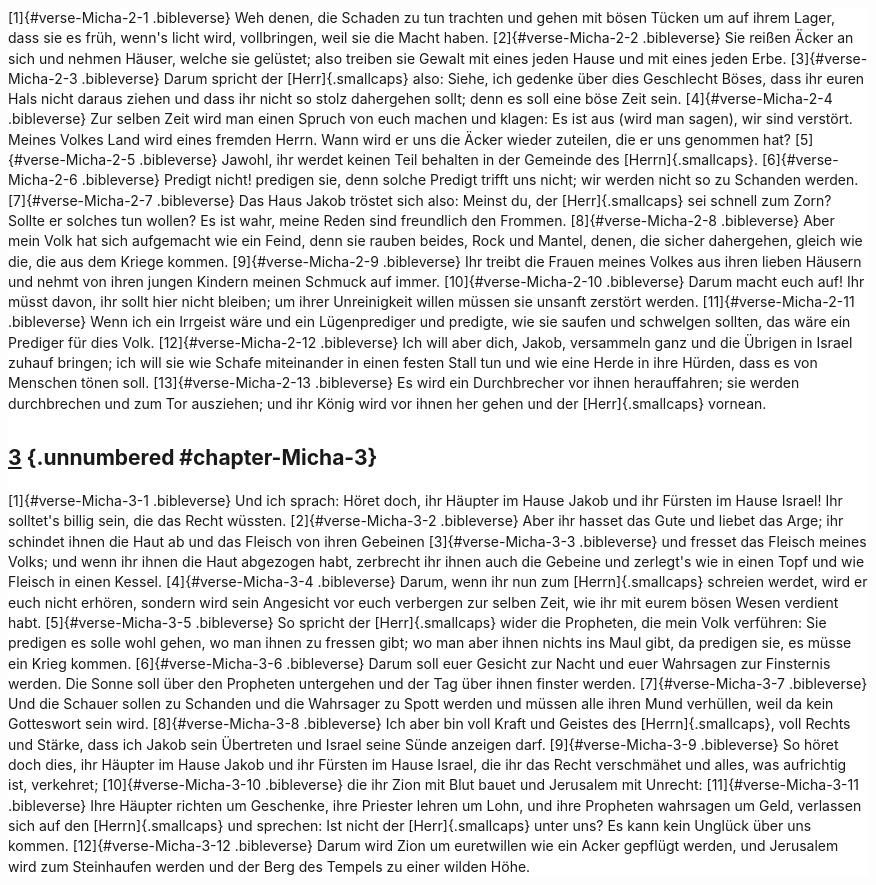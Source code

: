 [1]{#verse-Micha-2-1 .bibleverse} Weh denen, die Schaden zu tun trachten und gehen mit bösen Tücken um auf ihrem Lager, dass sie es früh, wenn's licht wird, vollbringen, weil sie die Macht haben. [2]{#verse-Micha-2-2 .bibleverse} Sie reißen Äcker an sich und nehmen Häuser, welche sie gelüstet; also treiben sie Gewalt mit eines jeden Hause und mit eines jeden Erbe. [3]{#verse-Micha-2-3 .bibleverse} Darum spricht der [Herr]{.smallcaps} also: Siehe, ich gedenke über dies Geschlecht Böses, dass ihr euren Hals nicht daraus ziehen und dass ihr nicht so stolz dahergehen sollt; denn es soll eine böse Zeit sein. [4]{#verse-Micha-2-4 .bibleverse} Zur selben Zeit wird man einen Spruch von euch machen und klagen: Es ist aus (wird man sagen), wir sind verstört. Meines Volkes Land wird eines fremden Herrn. Wann wird er uns die Äcker wieder zuteilen, die er uns genommen hat? [5]{#verse-Micha-2-5 .bibleverse} Jawohl, ihr werdet keinen Teil behalten in der Gemeinde des [Herrn]{.smallcaps}. [6]{#verse-Micha-2-6 .bibleverse} Predigt nicht! predigen sie, denn solche Predigt trifft uns nicht; wir werden nicht so zu Schanden werden. [7]{#verse-Micha-2-7 .bibleverse} Das Haus Jakob tröstet sich also: Meinst du, der [Herr]{.smallcaps} sei schnell zum Zorn? Sollte er solches tun wollen? Es ist wahr, meine Reden sind freundlich den Frommen. [8]{#verse-Micha-2-8 .bibleverse} Aber mein Volk hat sich aufgemacht wie ein Feind, denn sie rauben beides, Rock und Mantel, denen, die sicher dahergehen, gleich wie die, die aus dem Kriege kommen. [9]{#verse-Micha-2-9 .bibleverse} Ihr treibt die Frauen meines Volkes aus ihren lieben Häusern und nehmt von ihren jungen Kindern meinen Schmuck auf immer. [10]{#verse-Micha-2-10 .bibleverse} Darum macht euch auf! Ihr müsst davon, ihr sollt hier nicht bleiben; um ihrer Unreinigkeit willen müssen sie unsanft zerstört werden. [11]{#verse-Micha-2-11 .bibleverse} Wenn ich ein Irrgeist wäre und ein Lügenprediger und predigte, wie sie saufen und schwelgen sollten, das wäre ein Prediger für dies Volk. [12]{#verse-Micha-2-12 .bibleverse} Ich will aber dich, Jakob, versammeln ganz und die Übrigen in Israel zuhauf bringen; ich will sie wie Schafe miteinander in einen festen Stall tun und wie eine Herde in ihre Hürden, dass es von Menschen tönen soll. [13]{#verse-Micha-2-13 .bibleverse} Es wird ein Durchbrecher vor ihnen herauffahren; sie werden durchbrechen und zum Tor ausziehen; und ihr König wird vor ihnen her gehen und der [Herr]{.smallcaps} vornean.

## [3](#book-Micha) {.unnumbered #chapter-Micha-3}
[1]{#verse-Micha-3-1 .bibleverse} Und ich sprach: Höret doch, ihr Häupter im Hause Jakob und ihr Fürsten im Hause Israel! Ihr solltet's billig sein, die das Recht wüssten. [2]{#verse-Micha-3-2 .bibleverse} Aber ihr hasset das Gute und liebet das Arge; ihr schindet ihnen die Haut ab und das Fleisch von ihren Gebeinen [3]{#verse-Micha-3-3 .bibleverse} und fresset das Fleisch meines Volks; und wenn ihr ihnen die Haut abgezogen habt, zerbrecht ihr ihnen auch die Gebeine und zerlegt's wie in einen Topf und wie Fleisch in einen Kessel. [4]{#verse-Micha-3-4 .bibleverse} Darum, wenn ihr nun zum [Herrn]{.smallcaps} schreien werdet, wird er euch nicht erhören, sondern wird sein Angesicht vor euch verbergen zur selben Zeit, wie ihr mit eurem bösen Wesen verdient habt. 
[5]{#verse-Micha-3-5 .bibleverse} So spricht der [Herr]{.smallcaps} wider die Propheten, die mein Volk verführen: Sie predigen es solle wohl gehen, wo man ihnen zu fressen gibt; wo man aber ihnen nichts ins Maul gibt, da predigen sie, es müsse ein Krieg kommen. [6]{#verse-Micha-3-6 .bibleverse} Darum soll euer Gesicht zur Nacht und euer Wahrsagen zur Finsternis werden. Die Sonne soll über den Propheten untergehen und der Tag über ihnen finster werden. [7]{#verse-Micha-3-7 .bibleverse} Und die Schauer sollen zu Schanden und die Wahrsager zu Spott werden und müssen alle ihren Mund verhüllen, weil da kein Gotteswort sein wird. [8]{#verse-Micha-3-8 .bibleverse} Ich aber bin voll Kraft und Geistes des [Herrn]{.smallcaps}, voll Rechts und Stärke, dass ich Jakob sein Übertreten und Israel seine Sünde anzeigen darf. [9]{#verse-Micha-3-9 .bibleverse} So höret doch dies, ihr Häupter im Hause Jakob und ihr Fürsten im Hause Israel, die ihr das Recht verschmähet und alles, was aufrichtig ist, verkehret; [10]{#verse-Micha-3-10 .bibleverse} die ihr Zion mit Blut bauet und Jerusalem mit Unrecht: [11]{#verse-Micha-3-11 .bibleverse} Ihre Häupter richten um Geschenke, ihre Priester lehren um Lohn, und ihre Propheten wahrsagen um Geld, verlassen sich auf den [Herrn]{.smallcaps} und sprechen: Ist nicht der [Herr]{.smallcaps} unter uns? Es kann kein Unglück über uns kommen. [12]{#verse-Micha-3-12 .bibleverse} Darum wird Zion um euretwillen wie ein Acker gepflügt werden, und Jerusalem wird zum Steinhaufen werden und der Berg des Tempels zu einer wilden Höhe.
